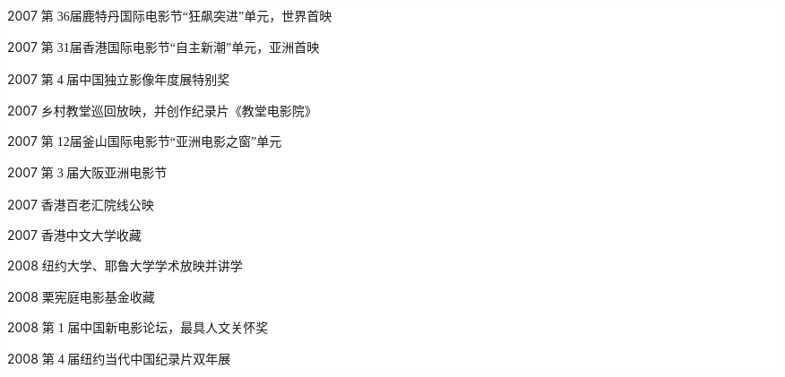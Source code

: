   <p>
    2007 第 <span style="font-family: Calibri;">36</span><span style="font-family: 宋体;">届鹿特丹国际电影节“狂飙突进”单元，世界首映</span>
  </p>
  
  <p>
    2007 第 <span style="font-family: Calibri;">31</span><span style="font-family: 宋体;">届香港国际电影节“自主新潮”单元，亚洲首映</span>
  </p>
  
  <p>
    2007 第 <span style="font-family: Calibri;">4 </span><span style="font-family: 宋体;">届中国独立影像年度展特别奖</span>
  </p>
  
  <p>
    2007 乡村教堂巡回放映，并创作纪录片《教堂电影院》
  </p>
  
  <p>
    2007 第 <span style="font-family: Calibri;">12</span><span style="font-family: 宋体;">届釜山国际电影节“亚洲电影之窗”单元</span>
  </p>
  
  <p>
    2007 第 <span style="font-family: Calibri;">3 </span><span style="font-family: 宋体;">届大阪亚洲电影节</span>
  </p>
  
  <p>
    2007 香港百老汇院线公映
  </p>
  
  <p>
    2007 香港中文大学收藏
  </p>
  
  <p>
    2008 纽约大学、耶鲁大学学术放映并讲学
  </p>
  
  <p>
    2008 栗宪庭电影基金收藏
  </p>
  
  <p>
    2008 第 <span style="font-family: Calibri;">1 </span><span style="font-family: 宋体;">届中国新电影论坛，最具人文关怀奖</span>
  </p>
  
  <p>
    2008 第 <span style="font-family: Calibri;">4 </span><span style="font-family: 宋体;">届纽约当代中国纪录片双年展</span>
  </p>
</div>